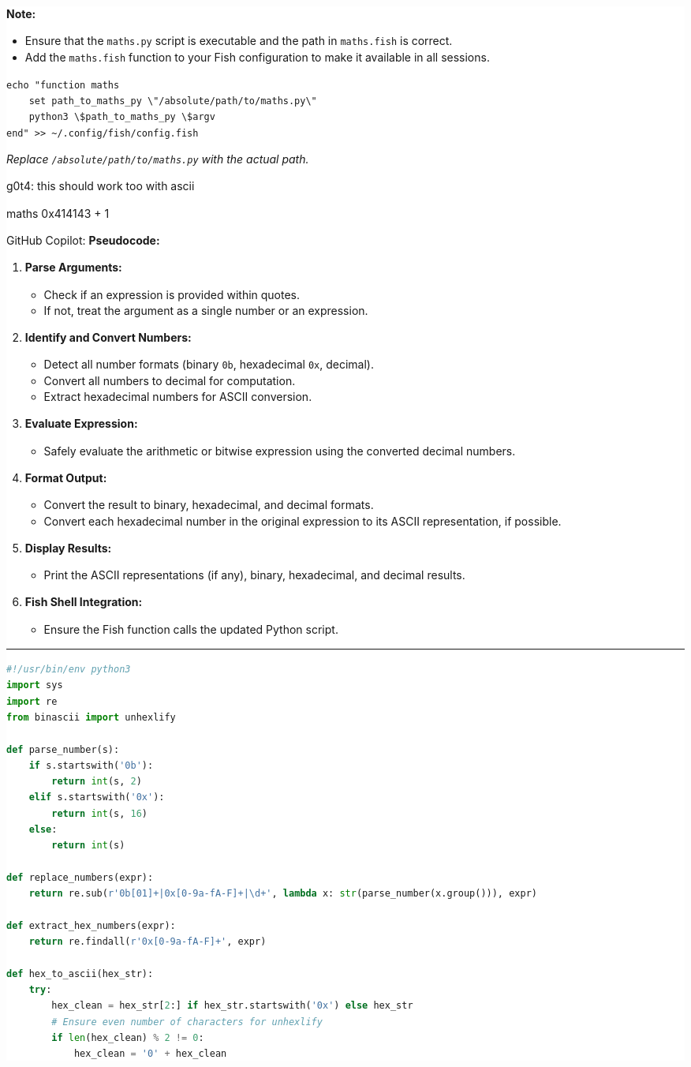 **Note:**
- Ensure that the `maths.py` script is executable and the path in `maths.fish` is correct.
- Add the `maths.fish` function to your Fish configuration to make it available in all sessions.

```shell
echo "function maths
    set path_to_maths_py \"/absolute/path/to/maths.py\"
    python3 \$path_to_maths_py \$argv
end" >> ~/.config/fish/config.fish
```

*Replace `/absolute/path/to/maths.py` with the actual path.*

g0t4: this should work too with ascii

maths 0x414143 + 1

GitHub Copilot: **Pseudocode:**

1. **Parse Arguments:**
   - Check if an expression is provided within quotes.
   - If not, treat the argument as a single number or an expression.

2. **Identify and Convert Numbers:**
   - Detect all number formats (binary `0b`, hexadecimal `0x`, decimal).
   - Convert all numbers to decimal for computation.
   - Extract hexadecimal numbers for ASCII conversion.

3. **Evaluate Expression:**
   - Safely evaluate the arithmetic or bitwise expression using the converted decimal numbers.

4. **Format Output:**
   - Convert the result to binary, hexadecimal, and decimal formats.
   - Convert each hexadecimal number in the original expression to its ASCII representation, if possible.

5. **Display Results:**
   - Print the ASCII representations (if any), binary, hexadecimal, and decimal results.

6. **Fish Shell Integration:**
   - Ensure the Fish function calls the updated Python script.

---

```python
#!/usr/bin/env python3
import sys
import re
from binascii import unhexlify

def parse_number(s):
    if s.startswith('0b'):
        return int(s, 2)
    elif s.startswith('0x'):
        return int(s, 16)
    else:
        return int(s)

def replace_numbers(expr):
    return re.sub(r'0b[01]+|0x[0-9a-fA-F]+|\d+', lambda x: str(parse_number(x.group())), expr)

def extract_hex_numbers(expr):
    return re.findall(r'0x[0-9a-fA-F]+', expr)

def hex_to_ascii(hex_str):
    try:
        hex_clean = hex_str[2:] if hex_str.startswith('0x') else hex_str
        # Ensure even number of characters for unhexlify
        if len(hex_clean) % 2 != 0:
            hex_clean = '0' + hex_clean
```